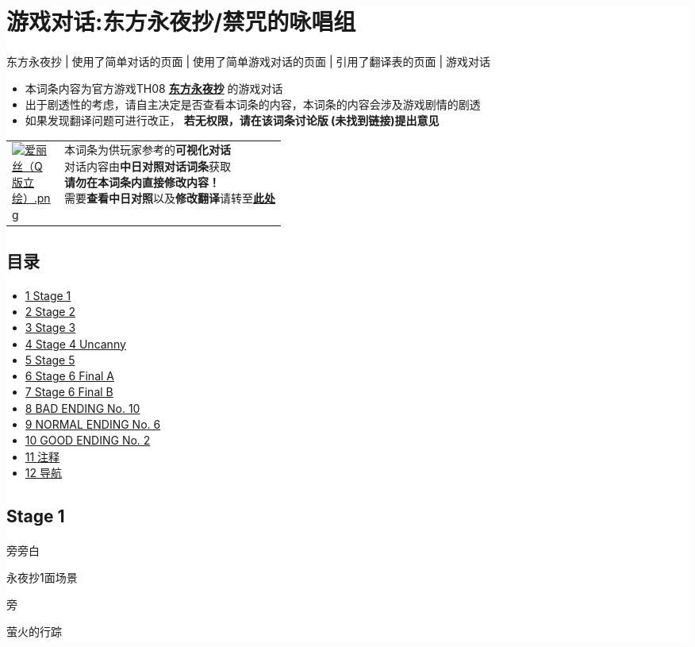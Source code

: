 # 游戏对话:东方永夜抄/禁咒的咏唱组



东方永夜抄 | 使用了简单对话的页面 | 使用了简单游戏对话的页面 | 引用了翻译表的页面 | 游戏对话

- 本词条内容为官方游戏TH08 **[东方永夜抄](./东方永夜抄.md)** 的游戏对话
- 出于剧透性的考虑，请自主决定是否查看本词条的内容，本词条的内容会涉及游戏剧情的剧透
- 如果发现翻译问题可进行改正， **若无权限，请在该词条讨论版 (未找到链接)提出意见** 


<table>
<tbody><tr>
<td class="mbox-image"><div style="width: 52px;">
  <a href="./文件-爱丽丝（Q版立绘）.png.md" class="image"><img alt="爱丽丝（Q版立绘）.png" src="https://upload.thwiki.cc/thumb/a/af/%E7%88%B1%E4%B8%BD%E4%B8%9D%EF%BC%88Q%E7%89%88%E7%AB%8B%E7%BB%98%EF%BC%89.png/50px-%E7%88%B1%E4%B8%BD%E4%B8%9D%EF%BC%88Q%E7%89%88%E7%AB%8B%E7%BB%98%EF%BC%89.png" decoding="async" loading="lazy" width="50" height="50" srcset="https://upload.thwiki.cc/thumb/a/af/%E7%88%B1%E4%B8%BD%E4%B8%9D%EF%BC%88Q%E7%89%88%E7%AB%8B%E7%BB%98%EF%BC%89.png/75px-%E7%88%B1%E4%B8%BD%E4%B8%9D%EF%BC%88Q%E7%89%88%E7%AB%8B%E7%BB%98%EF%BC%89.png 1.5x, https://upload.thwiki.cc/thumb/a/af/%E7%88%B1%E4%B8%BD%E4%B8%9D%EF%BC%88Q%E7%89%88%E7%AB%8B%E7%BB%98%EF%BC%89.png/100px-%E7%88%B1%E4%B8%BD%E4%B8%9D%EF%BC%88Q%E7%89%88%E7%AB%8B%E7%BB%98%EF%BC%89.png 2x" data-file-width="500" data-file-height="500"></a></div></td>
<td class="mbox-text" style="">本词条为供玩家参考的<b>可视化对话</b><br>对话内容由<b>中日对照对话词条</b>获取<br><b>请勿在本词条内直接修改内容！</b><br>需要<b>查看中日对照</b>以及<b>修改翻译</b>请转至<b><a href="./游戏对话-东方永夜抄-禁咒的咏唱组-中日对照.md" title="游戏对话:东方永夜抄/禁咒的咏唱组/中日对照">此处</a></b></td>
</tr>
</tbody></table>



## 目录

- [1 Stage 1](#Stage_1)
- [2 Stage 2](#Stage_2)
- [3 Stage 3](#Stage_3)
- [4 Stage 4 Uncanny](#Stage_4_Uncanny)
- [5 Stage 5](#Stage_5)
- [6 Stage 6 Final A](#Stage_6_Final_A)
- [7 Stage 6 Final B](#Stage_6_Final_B)
- [8 BAD ENDING No. 10](#BAD_ENDING_No._10)
- [9 NORMAL ENDING No. 6](#NORMAL_ENDING_No._6)
- [10 GOOD ENDING No. 2](#GOOD_ENDING_No._2)
- [11 注释](#注释)
- [12 导航](#导航)





## Stage 1
旁旁白
  
[](./文件-永夜抄1面场景.png.md)  

永夜抄1面场景
  

  

旁
  
萤火的行踪
  
